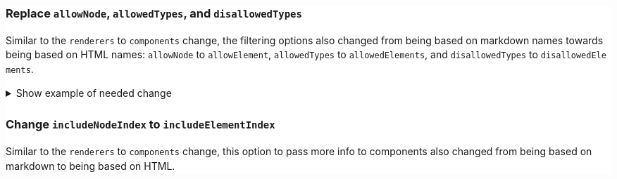 </details>

### Replace `allowNode`, `allowedTypes`, and `disallowedTypes`

Similar to the `renderers` to `components` change, the filtering options
also changed from being based on markdown names towards being based on HTML
names: `allowNode` to `allowElement`, `allowedTypes` to `allowedElements`, and
`disallowedTypes` to `disallowedElements`.

<details><summary>Show example of needed change</summary></details>

### Change `includeNodeIndex` to `includeElementIndex`

Similar to the `renderers` to `components` change, this option to pass more info
to components also changed from being based on markdown to being based on HTML.
